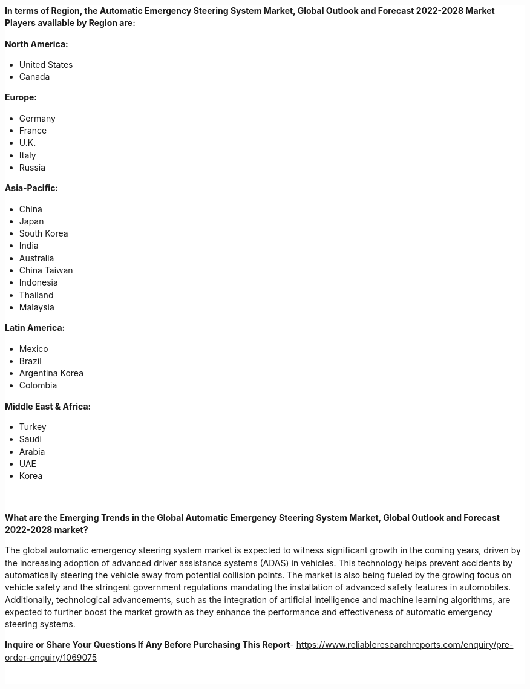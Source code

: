 <p><strong>In terms of Region, the Automatic Emergency Steering System Market, Global Outlook and Forecast 2022-2028 Market Players available by Region are:</strong></p>
<p>
    <p> <strong> North America: </strong>
        <ul>
            <li>United States</li>
            <li>Canada</li>
        </ul>
        </p> 
    <p> <strong> Europe: </strong>
        <ul>
            <li>Germany</li>
            <li>France</li>
            <li>U.K.</li>
            <li>Italy</li>
            <li>Russia</li>
        </ul>
        </p> 
    <p> <strong> Asia-Pacific: </strong>
        <ul>
            <li>China</li>
            <li>Japan</li>
            <li>South Korea</li>
            <li>India</li>
            <li>Australia</li>
            <li>China Taiwan</li>
            <li>Indonesia</li>
            <li>Thailand</li>
            <li>Malaysia</li>
        </ul>
        </p> 
    <p> <strong> Latin America: </strong>
        <ul>
            <li>Mexico</li>
            <li>Brazil</li>
            <li>Argentina Korea</li>
            <li>Colombia</li>
        </ul>
        </p> 
    <p> <strong> Middle East & Africa: </strong>
        <ul>
            <li>Turkey</li>
            <li>Saudi</li>
            <li>Arabia</li>
            <li>UAE</li>
            <li>Korea</li>
        </ul>
    </p>
    </p>
<p>&nbsp;</p>
<p><strong>What are the Emerging Trends in the Global Automatic Emergency Steering System Market, Global Outlook and Forecast 2022-2028 market?</strong></p>
<p><p>The global automatic emergency steering system market is expected to witness significant growth in the coming years, driven by the increasing adoption of advanced driver assistance systems (ADAS) in vehicles. This technology helps prevent accidents by automatically steering the vehicle away from potential collision points. The market is also being fueled by the growing focus on vehicle safety and the stringent government regulations mandating the installation of advanced safety features in automobiles. Additionally, technological advancements, such as the integration of artificial intelligence and machine learning algorithms, are expected to further boost the market growth as they enhance the performance and effectiveness of automatic emergency steering systems.</p></p>
<p><strong>Inquire or Share Your Questions If Any Before Purchasing This Report</strong>- <a href="https://www.reliableresearchreports.com/enquiry/pre-order-enquiry/1069075">https://www.reliableresearchreports.com/enquiry/pre-order-enquiry/1069075</a></p>
<p>&nbsp;</p>